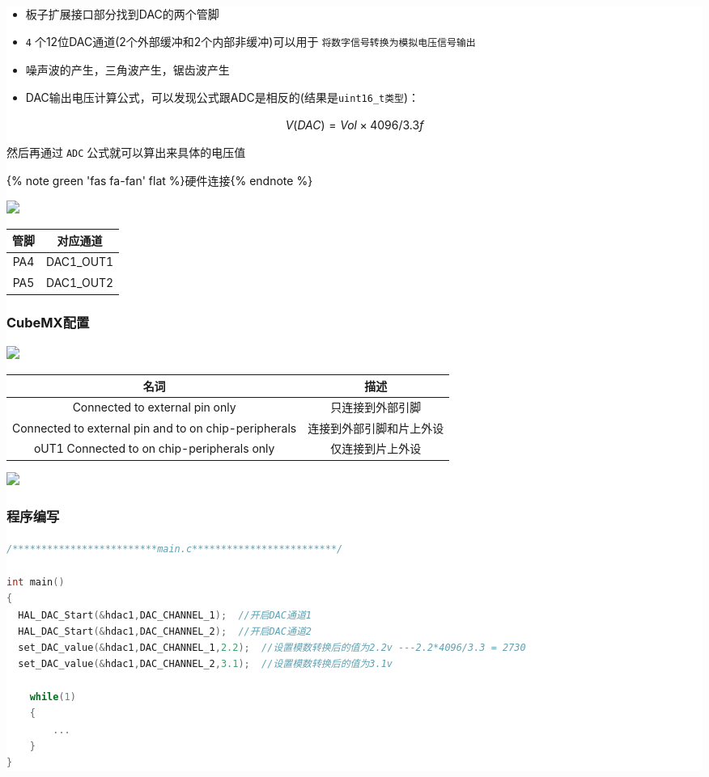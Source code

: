- 板子扩展接口部分找到DAC的两个管脚
-  `4` 个12位DAC通道(2个外部缓冲和2个内部非缓冲)可以用于 `将数字信号转换为模拟电压信号输出`

- 噪声波的产生，三角波产生，锯齿波产生
- DAC输出电压计算公式，可以发现公式跟ADC是相反的(结果是`uint16_t类型`)：

$$V(DAC) = Vol \times 4096/3.3f$$

然后再通过 `ADC` 公式就可以算出来具体的电压值



{% note green 'fas fa-fan' flat %}硬件连接{% endnote %}

![](https://image-1309791158.cos.ap-guangzhou.myqcloud.com/其他/QQ截图20230203230757.webp)

| 管脚 | 对应通道  |
| :--: | :-------: |
| PA4  | DAC1_OUT1 |
| PA5  | DAC1_OUT2 |

### CubeMX配置

![](https://image-1309791158.cos.ap-guangzhou.myqcloud.com/其他/QQ截图20230203225907.webp)

|                         名词                         |           描述           |
| :--------------------------------------------------: | :----------------------: |
|            Connected to external pin only            |     只连接到外部引脚     |
| Connected to external pin and to on chip-peripherals | 连接到外部引脚和片上外设 |
|      oUT1 Connected to on chip-peripherals only      |     仅连接到片上外设     |

![](https://image-1309791158.cos.ap-guangzhou.myqcloud.com/其他/QQ截图20230203230400.webp)



### 程序编写

```cpp
/*************************main.c*************************/

int main()
{
  HAL_DAC_Start(&hdac1,DAC_CHANNEL_1);	//开启DAC通道1
  HAL_DAC_Start(&hdac1,DAC_CHANNEL_2);  //开启DAC通道2
  set_DAC_value(&hdac1,DAC_CHANNEL_1,2.2);	//设置模数转换后的值为2.2v ---2.2*4096/3.3 = 2730
  set_DAC_value(&hdac1,DAC_CHANNEL_2,3.1);  //设置模数转换后的值为3.1v
    
    while(1)
    {
        ...
    }
}
```
